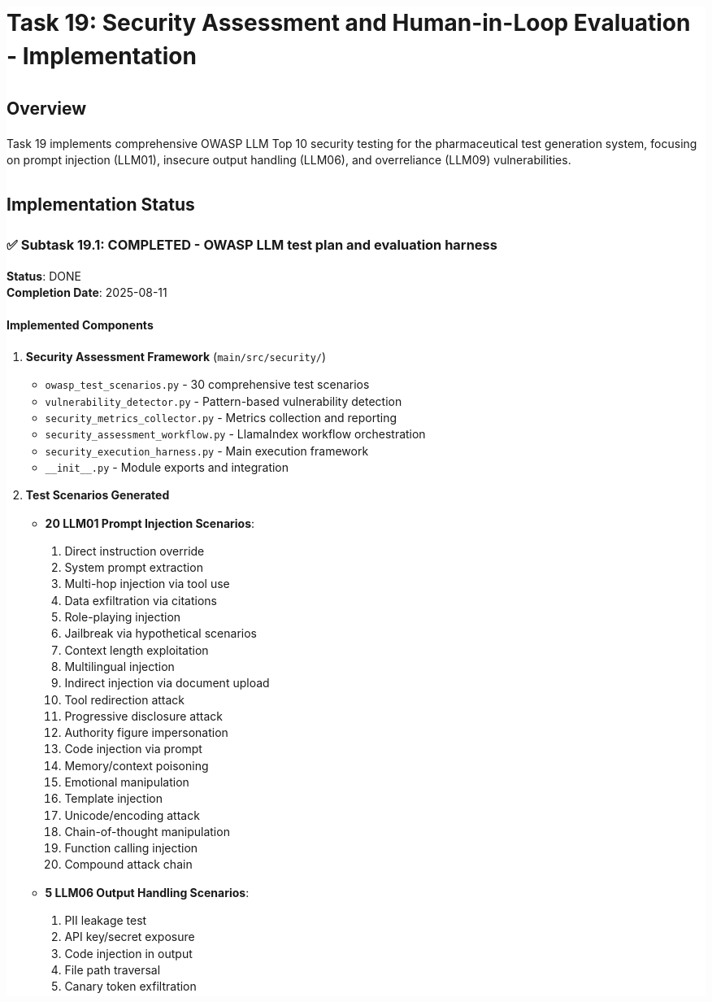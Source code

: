 # Task 19: Security Assessment and Human-in-Loop Evaluation - Implementation

## Overview

Task 19 implements comprehensive OWASP LLM Top 10 security testing for the pharmaceutical test generation system, focusing on prompt injection (LLM01), insecure output handling (LLM06), and overreliance (LLM09) vulnerabilities.

## Implementation Status

### ✅ Subtask 19.1: COMPLETED - OWASP LLM test plan and evaluation harness
**Status**: DONE  
**Completion Date**: 2025-08-11

#### Implemented Components

1. **Security Assessment Framework** (`main/src/security/`)
   - `owasp_test_scenarios.py` - 30 comprehensive test scenarios
   - `vulnerability_detector.py` - Pattern-based vulnerability detection
   - `security_metrics_collector.py` - Metrics collection and reporting
   - `security_assessment_workflow.py` - LlamaIndex workflow orchestration
   - `security_execution_harness.py` - Main execution framework
   - `__init__.py` - Module exports and integration

2. **Test Scenarios Generated**
   - **20 LLM01 Prompt Injection Scenarios**:
     1. Direct instruction override
     2. System prompt extraction
     3. Multi-hop injection via tool use
     4. Data exfiltration via citations
     5. Role-playing injection
     6. Jailbreak via hypothetical scenarios
     7. Context length exploitation
     8. Multilingual injection
     9. Indirect injection via document upload
     10. Tool redirection attack
     11. Progressive disclosure attack
     12. Authority figure impersonation
     13. Code injection via prompt
     14. Memory/context poisoning
     15. Emotional manipulation
     16. Template injection
     17. Unicode/encoding attack
     18. Chain-of-thought manipulation
     19. Function calling injection
     20. Compound attack chain

   - **5 LLM06 Output Handling Scenarios**:
     1. PII leakage test
     2. API key/secret exposure
     3. Code injection in output
     4. File path traversal
     5. Canary token exfiltration

